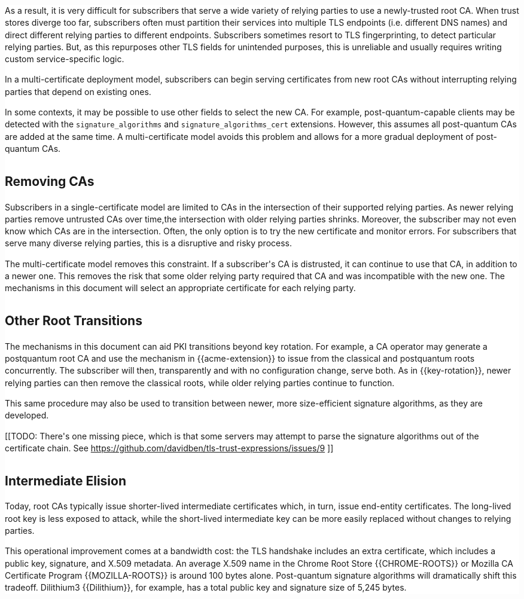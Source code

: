 As a result, it is very difficult for subscribers that serve a wide variety of relying parties to use a newly-trusted root CA. When trust stores diverge too far, subscribers often must partition their services into multiple TLS endpoints (i.e. different DNS names) and direct different relying parties to different endpoints. Subscribers sometimes resort to TLS fingerprinting, to detect particular relying parties. But, as this repurposes other TLS fields for unintended purposes, this is unreliable and usually requires writing custom service-specific logic.

In a multi-certificate deployment model, subscribers can begin serving certificates from new root CAs without interrupting relying parties that depend on existing ones.

In some contexts, it may be possible to use other fields to select the new CA. For example, post-quantum-capable clients may be detected with the `signature_algorithms` and `signature_algorithms_cert` extensions. However, this assumes all post-quantum CAs are added at the same time. A multi-certificate model avoids this problem and allows for a more gradual deployment of post-quantum CAs.

## Removing CAs

Subscribers in a single-certificate model are limited to CAs in the intersection of their supported relying parties. As newer relying parties remove untrusted CAs over time,the intersection with older relying parties shrinks. Moreover, the subscriber may not even know which CAs are in the intersection. Often, the only option is to try the new certificate and monitor errors. For subscribers that serve many diverse relying parties, this is a disruptive and risky process.

The multi-certificate model removes this constraint. If a subscriber's CA is distrusted, it can continue to use that CA, in addition to a newer one. This removes the risk that some older relying party required that CA and was incompatible with the new one. The mechanisms in this document will select an appropriate certificate for each relying party.

## Other Root Transitions

The mechanisms in this document can aid PKI transitions beyond key rotation. For example, a CA operator may generate a postquantum root CA and use the mechanism in {{acme-extension}} to issue from the classical and postquantum roots concurrently. The subscriber will then, transparently and with no configuration change, serve both. As in {{key-rotation}}, newer relying parties can then remove the classical roots, while older relying parties continue to function.

This same procedure may also be used to transition between newer, more size-efficient signature algorithms, as they are developed.

[[TODO: There's one missing piece, which is that some servers may attempt to parse the signature algorithms out of the certificate chain. See https://github.com/davidben/tls-trust-expressions/issues/9 ]]

## Intermediate Elision

Today, root CAs typically issue shorter-lived intermediate certificates which, in turn, issue end-entity certificates. The long-lived root key is less exposed to attack, while the short-lived intermediate key can be more easily replaced without changes to relying parties.

This operational improvement comes at a bandwidth cost: the TLS handshake includes an extra certificate, which includes a public key, signature, and X.509 metadata. An average X.509 name in the Chrome Root Store {{CHROME-ROOTS}} or Mozilla CA Certificate Program {{MOZILLA-ROOTS}} is around 100 bytes alone. Post-quantum signature algorithms will dramatically shift this tradeoff. Dilithium3 {{Dilithium}}, for example, has a total public key and signature size of 5,245 bytes.
